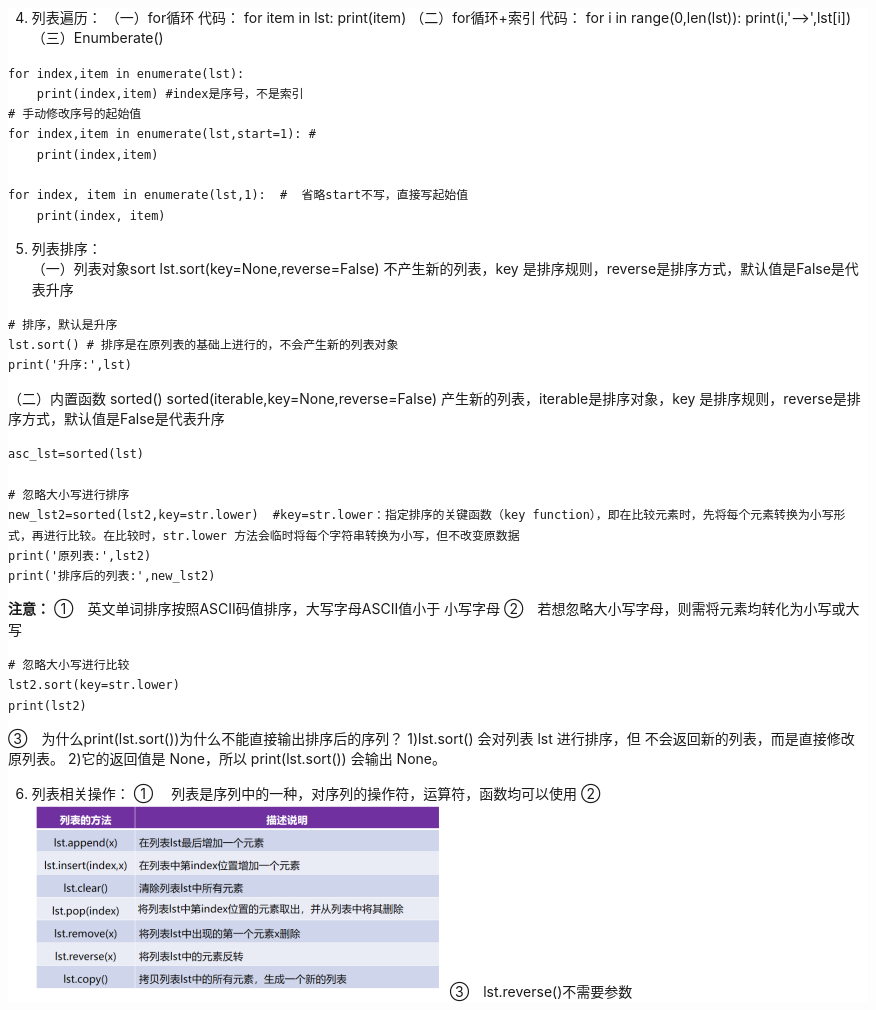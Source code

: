 4. 列表遍历：
（一）for循环
代码：
for item in lst:
    print(item)
（二）for循环+索引
代码：
for i in range(0,len(lst)):
    print(i,'-->',lst[i])
（三）Enumberate()
```
for index,item in enumerate(lst):
    print(index,item) #index是序号，不是索引
# 手动修改序号的起始值
for index,item in enumerate(lst,start=1): #
    print(index,item)

for index, item in enumerate(lst,1):  #  省略start不写，直接写起始值
    print(index, item)
```
5. 列表排序：	
（一）列表对象sort  lst.sort(key=None,reverse=False)   不产生新的列表，key 是排序规则，reverse是排序方式，默认值是False是代表升序
```
# 排序，默认是升序
lst.sort() # 排序是在原列表的基础上进行的，不会产生新的列表对象
print('升序:',lst)
```
（二）内置函数     sorted() sorted(iterable,key=None,reverse=False)    产生新的列表，iterable是排序对象，key 是排序规则，reverse是排序方式，默认值是False是代表升序
```
asc_lst=sorted(lst)

# 忽略大小写进行排序
new_lst2=sorted(lst2,key=str.lower)  #key=str.lower：指定排序的关键函数（key function），即在比较元素时，先将每个元素转换为小写形式，再进行比较。在比较时，str.lower 方法会临时将每个字符串转换为小写，但不改变原数据
print('原列表:',lst2)
print('排序后的列表:',new_lst2)
```
**注意：**
①　英文单词排序按照ASCII码值排序，大写字母ASCII值小于 小写字母
②　若想忽略大小写字母，则需将元素均转化为小写或大写
```
# 忽略大小写进行比较
lst2.sort(key=str.lower)
print(lst2)
```
③　为什么print(lst.sort())为什么不能直接输出排序后的序列？
1)lst.sort() 会对列表 lst 进行排序，但 不会返回新的列表，而是直接修改原列表。
2)它的返回值是 None，所以 print(lst.sort()) 会输出 None。


6. 列表相关操作：
①　 列表是序列中的一种，对序列的操作符，运算符，函数均可以使用
②　
![alt text](image-1.png)
③　lst.reverse()不需要参数